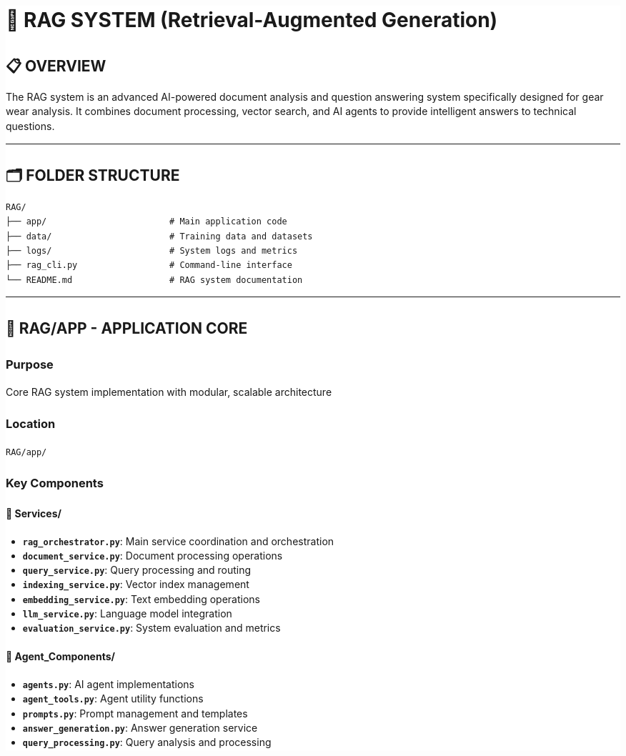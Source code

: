 # 🤖 **RAG SYSTEM (Retrieval-Augmented Generation)**

## 📋 **OVERVIEW**

The RAG system is an advanced AI-powered document analysis and question answering system specifically designed for gear wear analysis. It combines document processing, vector search, and AI agents to provide intelligent answers to technical questions.

---

## 🗂️ **FOLDER STRUCTURE**

```
RAG/
├── app/                        # Main application code
├── data/                       # Training data and datasets
├── logs/                       # System logs and metrics
├── rag_cli.py                  # Command-line interface
└── README.md                   # RAG system documentation
```

---

## 🧠 **RAG/APP - APPLICATION CORE**

### **Purpose**
Core RAG system implementation with modular, scalable architecture

### **Location**
`RAG/app/`

### **Key Components**

#### **📁 Services/**
- **`rag_orchestrator.py`**: Main service coordination and orchestration
- **`document_service.py`**: Document processing operations
- **`query_service.py`**: Query processing and routing
- **`indexing_service.py`**: Vector index management
- **`embedding_service.py`**: Text embedding operations
- **`llm_service.py`**: Language model integration
- **`evaluation_service.py`**: System evaluation and metrics

#### **📁 Agent_Components/**
- **`agents.py`**: AI agent implementations
- **`agent_tools.py`**: Agent utility functions
- **`prompts.py`**: Prompt management and templates
- **`answer_generation.py`**: Answer generation service
- **`query_processing.py`**: Query analysis and processing
